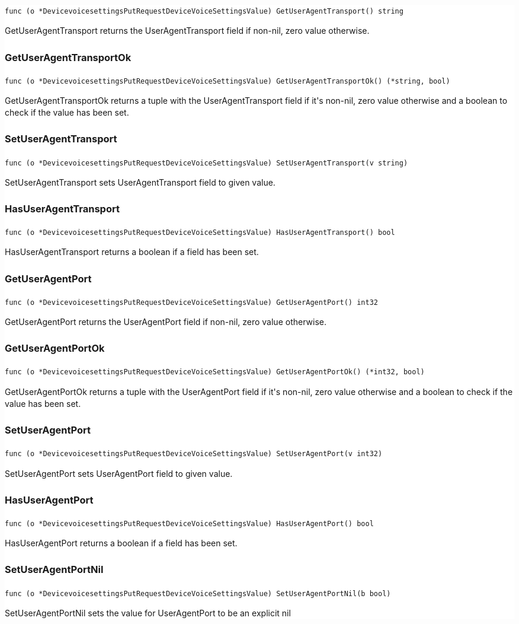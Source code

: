 `func (o *DevicevoicesettingsPutRequestDeviceVoiceSettingsValue) GetUserAgentTransport() string`

GetUserAgentTransport returns the UserAgentTransport field if non-nil, zero value otherwise.

### GetUserAgentTransportOk

`func (o *DevicevoicesettingsPutRequestDeviceVoiceSettingsValue) GetUserAgentTransportOk() (*string, bool)`

GetUserAgentTransportOk returns a tuple with the UserAgentTransport field if it's non-nil, zero value otherwise
and a boolean to check if the value has been set.

### SetUserAgentTransport

`func (o *DevicevoicesettingsPutRequestDeviceVoiceSettingsValue) SetUserAgentTransport(v string)`

SetUserAgentTransport sets UserAgentTransport field to given value.

### HasUserAgentTransport

`func (o *DevicevoicesettingsPutRequestDeviceVoiceSettingsValue) HasUserAgentTransport() bool`

HasUserAgentTransport returns a boolean if a field has been set.

### GetUserAgentPort

`func (o *DevicevoicesettingsPutRequestDeviceVoiceSettingsValue) GetUserAgentPort() int32`

GetUserAgentPort returns the UserAgentPort field if non-nil, zero value otherwise.

### GetUserAgentPortOk

`func (o *DevicevoicesettingsPutRequestDeviceVoiceSettingsValue) GetUserAgentPortOk() (*int32, bool)`

GetUserAgentPortOk returns a tuple with the UserAgentPort field if it's non-nil, zero value otherwise
and a boolean to check if the value has been set.

### SetUserAgentPort

`func (o *DevicevoicesettingsPutRequestDeviceVoiceSettingsValue) SetUserAgentPort(v int32)`

SetUserAgentPort sets UserAgentPort field to given value.

### HasUserAgentPort

`func (o *DevicevoicesettingsPutRequestDeviceVoiceSettingsValue) HasUserAgentPort() bool`

HasUserAgentPort returns a boolean if a field has been set.

### SetUserAgentPortNil

`func (o *DevicevoicesettingsPutRequestDeviceVoiceSettingsValue) SetUserAgentPortNil(b bool)`

 SetUserAgentPortNil sets the value for UserAgentPort to be an explicit nil
